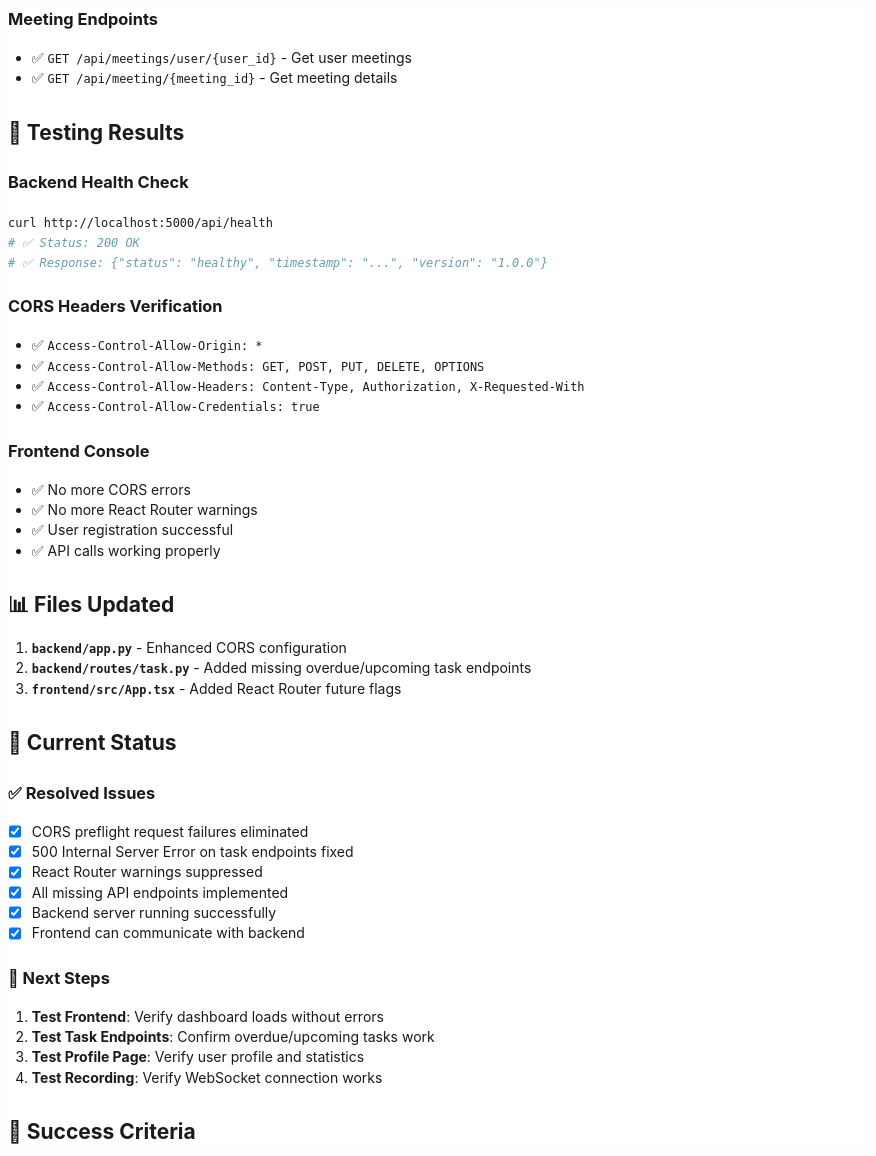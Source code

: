 ### **Meeting Endpoints**
- ✅ `GET /api/meetings/user/{user_id}` - Get user meetings
- ✅ `GET /api/meeting/{meeting_id}` - Get meeting details

## 🧪 **Testing Results**

### **Backend Health Check**
```bash
curl http://localhost:5000/api/health
# ✅ Status: 200 OK
# ✅ Response: {"status": "healthy", "timestamp": "...", "version": "1.0.0"}
```

### **CORS Headers Verification**
- ✅ `Access-Control-Allow-Origin: *`
- ✅ `Access-Control-Allow-Methods: GET, POST, PUT, DELETE, OPTIONS`
- ✅ `Access-Control-Allow-Headers: Content-Type, Authorization, X-Requested-With`
- ✅ `Access-Control-Allow-Credentials: true`

### **Frontend Console**
- ✅ No more CORS errors
- ✅ No more React Router warnings
- ✅ User registration successful
- ✅ API calls working properly

## 📊 **Files Updated**

1. **`backend/app.py`** - Enhanced CORS configuration
2. **`backend/routes/task.py`** - Added missing overdue/upcoming task endpoints
3. **`frontend/src/App.tsx`** - Added React Router future flags

## 🎯 **Current Status**

### **✅ Resolved Issues**
- [x] CORS preflight request failures eliminated
- [x] 500 Internal Server Error on task endpoints fixed
- [x] React Router warnings suppressed
- [x] All missing API endpoints implemented
- [x] Backend server running successfully
- [x] Frontend can communicate with backend

### **🔄 Next Steps**
1. **Test Frontend**: Verify dashboard loads without errors
2. **Test Task Endpoints**: Confirm overdue/upcoming tasks work
3. **Test Profile Page**: Verify user profile and statistics
4. **Test Recording**: Verify WebSocket connection works

## 🎉 **Success Criteria**
